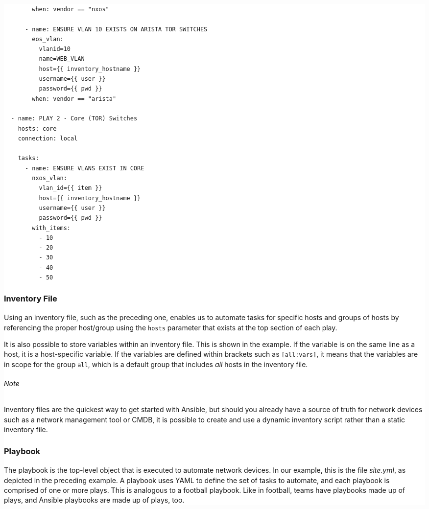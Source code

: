 ```
        when: vendor == "nxos"

      - name: ENSURE VLAN 10 EXISTS ON ARISTA TOR SWITCHES
        eos_vlan:
          vlanid=10
          name=WEB_VLAN
          host={{ inventory_hostname }}
          username={{ user }}
          password={{ pwd }}
        when: vendor == "arista"

  - name: PLAY 2 - Core (TOR) Switches
    hosts: core
    connection: local

    tasks:
      - name: ENSURE VLANS EXIST IN CORE
        nxos_vlan:
          vlan_id={{ item }}
          host={{ inventory_hostname }}
          username={{ user }}
          password={{ pwd }}
        with_items:
          - 10
          - 20
          - 30
          - 40
          - 50
```

### Inventory File

Using an inventory file, such as the preceding one, enables us to automate tasks for specific hosts and groups of hosts by referencing the proper host/group using the `hosts` parameter that exists at the top section of each play.

It is also possible to store variables within an inventory file. This is shown in the example. If the variable is on the same line as a host, it is a host-specific variable. If the variables are defined within brackets such as `[all:vars]`, it means that the variables are in scope for the group `all`, which is a default group that includes _all_ hosts in the inventory file.

###### Note

Inventory files are the quickest way to get started with Ansible, but should you already have a source of truth for network devices such as a network management tool or CMDB, it is possible to create and use a dynamic inventory script rather than a static inventory file.

### Playbook

The playbook is the top-level object that is executed to automate network devices. In our example, this is the file _site.yml_, as depicted in the preceding example. A playbook uses YAML to define the set of tasks to automate, and each playbook is comprised of one or more plays. This is analogous to a football playbook. Like in football, teams have playbooks made up of plays, and Ansible playbooks are made up of plays, too.
